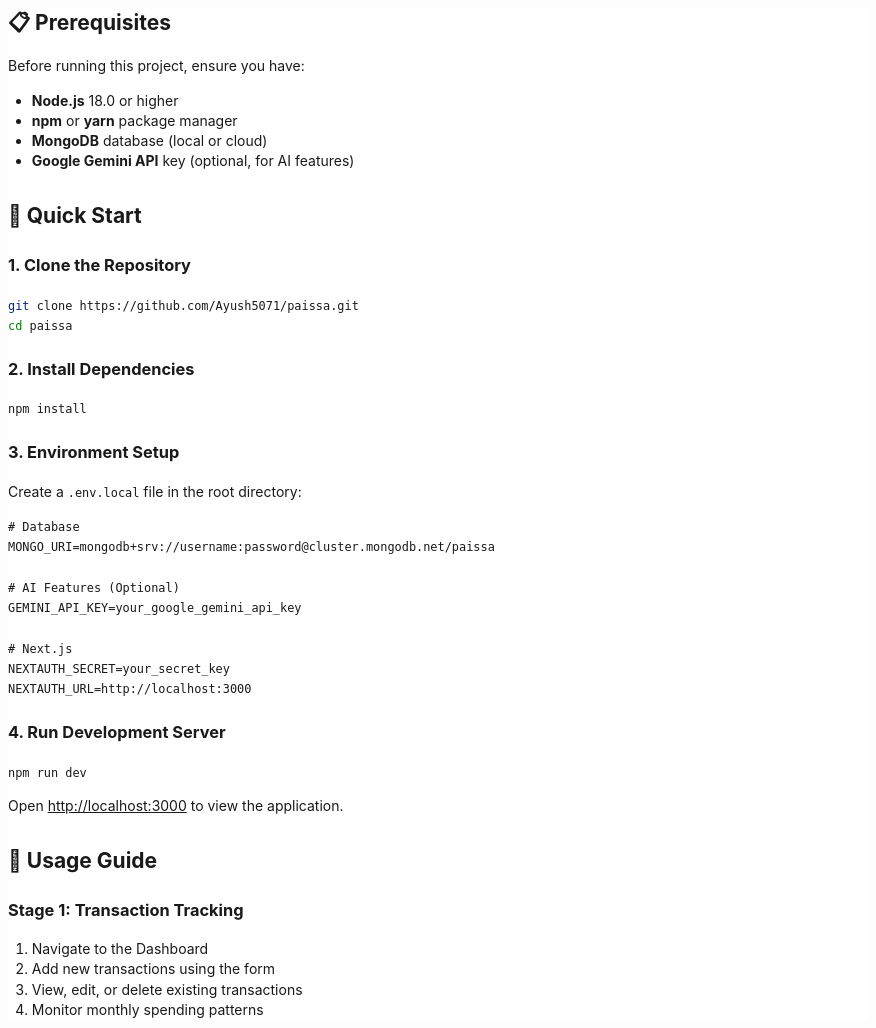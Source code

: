 ## 📋 Prerequisites

Before running this project, ensure you have:

- **Node.js** 18.0 or higher
- **npm** or **yarn** package manager
- **MongoDB** database (local or cloud)
- **Google Gemini API** key (optional, for AI features)

## 🚀 Quick Start

### 1. Clone the Repository

```bash
git clone https://github.com/Ayush5071/paissa.git
cd paissa
```

### 2. Install Dependencies

```bash
npm install
```

### 3. Environment Setup

Create a `.env.local` file in the root directory:

```env
# Database
MONGO_URI=mongodb+srv://username:password@cluster.mongodb.net/paissa

# AI Features (Optional)
GEMINI_API_KEY=your_google_gemini_api_key

# Next.js
NEXTAUTH_SECRET=your_secret_key
NEXTAUTH_URL=http://localhost:3000
```

### 4. Run Development Server

```bash
npm run dev
```

Open [http://localhost:3000](http://localhost:3000) to view the application.

## 📖 Usage Guide

### Stage 1: Transaction Tracking
1. Navigate to the Dashboard
2. Add new transactions using the form
3. View, edit, or delete existing transactions
4. Monitor monthly spending patterns
